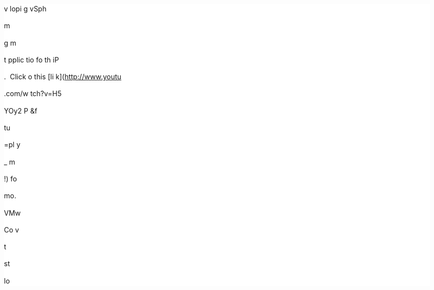 v
lopi
g 
 vSph


 m


g
m

t 
pplic
tio
 fo
 th
 iP

.  Click o
 this [li
k](http://www.youtu

.com/w
tch?v=H5

YOy2
P
&f

tu

=pl
y

_
m






!) fo
 
 

mo.




 VMw


 Co
v

t

 st



lo
